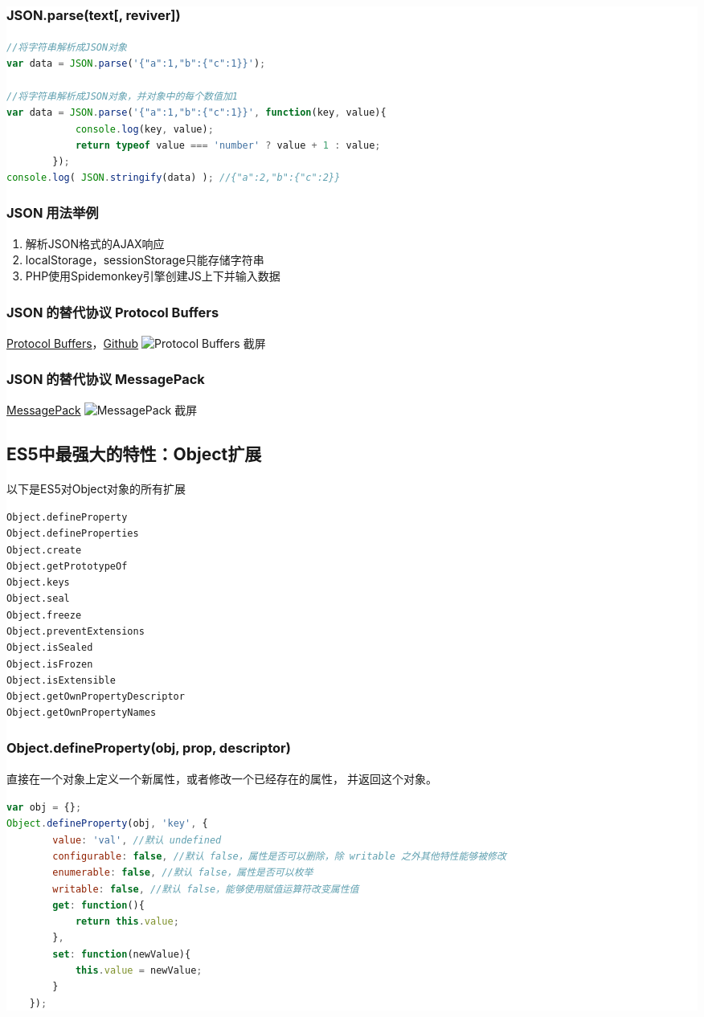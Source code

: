 ### JSON.parse(text[, reviver])
```javascript
//将字符串解析成JSON对象
var data = JSON.parse('{"a":1,"b":{"c":1}}');

//将字符串解析成JSON对象，并对象中的每个数值加1
var data = JSON.parse('{"a":1,"b":{"c":1}}', function(key, value){
            console.log(key, value);
            return typeof value === 'number' ? value + 1 : value;
        });
console.log( JSON.stringify(data) ); //{"a":2,"b":{"c":2}}
```

### JSON 用法举例
1. 解析JSON格式的AJAX响应
2. localStorage，sessionStorage只能存储字符串
3. PHP使用Spidemonkey引擎创建JS上下并输入数据

### JSON 的替代协议 Protocol Buffers
[Protocol Buffers](https://developers.google.com/protocol-buffers/)，[Github](https://github.com/google/protobuf)
![Protocol Buffers 截屏](../../../../images/protocol-buffers.png)

### JSON 的替代协议 MessagePack
[MessagePack](http://msgpack.org/)
![MessagePack 截屏](../../../../images/message-pack.png)

## ES5中最强大的特性：Object扩展
以下是ES5对Object对象的所有扩展
```
Object.defineProperty
Object.defineProperties
Object.create
Object.getPrototypeOf
Object.keys
Object.seal
Object.freeze
Object.preventExtensions
Object.isSealed
Object.isFrozen
Object.isExtensible
Object.getOwnPropertyDescriptor
Object.getOwnPropertyNames
```

### Object.defineProperty(obj, prop, descriptor)
直接在一个对象上定义一个新属性，或者修改一个已经存在的属性， 并返回这个对象。
```javascript
var obj = {};
Object.defineProperty(obj, 'key', {
        value: 'val', //默认 undefined
        configurable: false, //默认 false，属性是否可以删除，除 writable 之外其他特性能够被修改
        enumerable: false, //默认 false，属性是否可以枚举
        writable: false, //默认 false，能够使用赋值运算符改变属性值
        get: function(){
            return this.value;
        },
        set: function(newValue){
            this.value = newValue;
        }
    });
```
